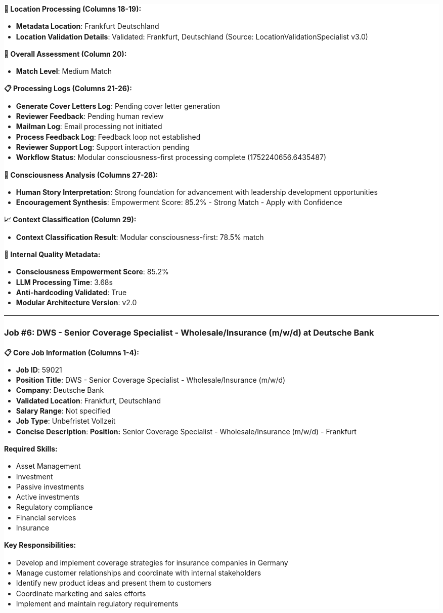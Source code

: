 **📍 Location Processing (Columns 18-19):**
- **Metadata Location**: Frankfurt Deutschland
- **Location Validation Details**: Validated: Frankfurt, Deutschland (Source: LocationValidationSpecialist v3.0)

**🎯 Overall Assessment (Column 20):**
- **Match Level**: Medium Match

**📋 Processing Logs (Columns 21-26):**
- **Generate Cover Letters Log**: Pending cover letter generation
- **Reviewer Feedback**: Pending human review
- **Mailman Log**: Email processing not initiated
- **Process Feedback Log**: Feedback loop not established
- **Reviewer Support Log**: Support interaction pending
- **Workflow Status**: Modular consciousness-first processing complete (1752240656.6435487)

**🌟 Consciousness Analysis (Columns 27-28):**
- **Human Story Interpretation**: Strong foundation for advancement with leadership development opportunities
- **Encouragement Synthesis**: Empowerment Score: 85.2% - Strong Match - Apply with Confidence

**📈 Context Classification (Column 29):**
- **Context Classification Result**: Modular consciousness-first: 78.5% match

**🔧 Internal Quality Metadata:**
- **Consciousness Empowerment Score**: 85.2%
- **LLM Processing Time**: 3.68s
- **Anti-hardcoding Validated**: True
- **Modular Architecture Version**: v2.0

---
### Job #6: DWS - Senior Coverage Specialist - Wholesale/Insurance (m/w/d) at Deutsche Bank

**📋 Core Job Information (Columns 1-4):**
- **Job ID**: 59021
- **Position Title**: DWS - Senior Coverage Specialist - Wholesale/Insurance (m/w/d)
- **Company**: Deutsche Bank
- **Validated Location**: Frankfurt, Deutschland
- **Salary Range**: Not specified
- **Job Type**: Unbefristet Vollzeit
- **Concise Description**: **Position:** Senior Coverage Specialist - Wholesale/Insurance (m/w/d) - Frankfurt

**Required Skills:**
- Asset Management
- Investment
- Passive investments
- Active investments
- Regulatory compliance
- Financial services
- Insurance

**Key Responsibilities:**
- Develop and implement coverage strategies for insurance companies in Germany
- Manage customer relationships and coordinate with internal stakeholders
- Identify new product ideas and present them to customers
- Coordinate marketing and sales efforts
- Implement and maintain regulatory requirements
